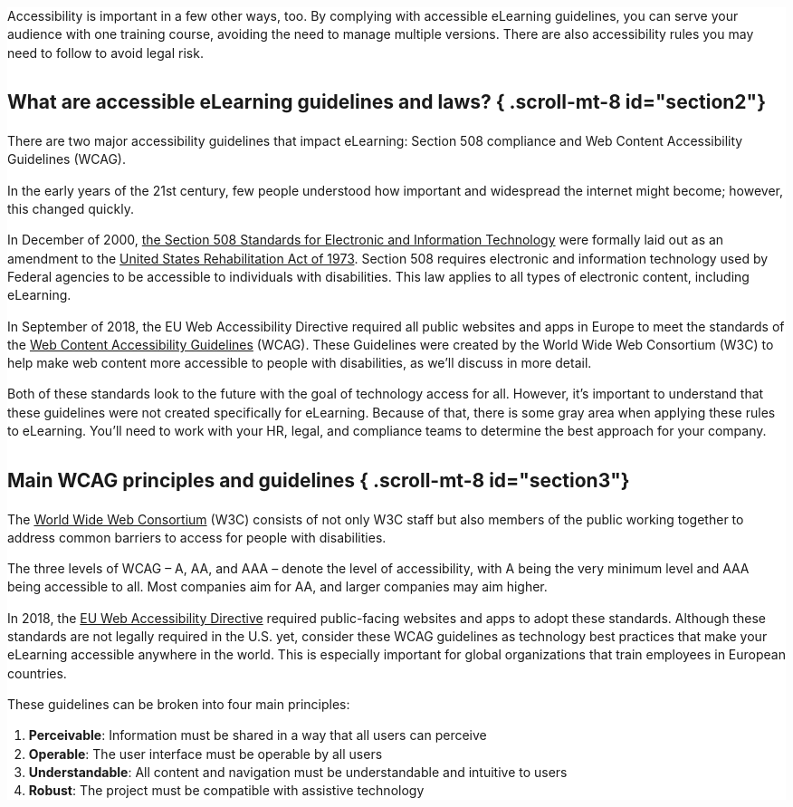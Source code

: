 Accessibility is important in a few other ways, too. By complying with accessible eLearning guidelines, you can serve your audience with one training course, avoiding the need to manage multiple versions. There are also accessibility rules you may need to follow to avoid legal risk. 


## What are accessible eLearning guidelines and laws? { .scroll-mt-8 id="section2"}

There are two major accessibility guidelines that impact eLearning: Section 508 compliance and Web Content Accessibility Guidelines (WCAG). 

In the early years of the 21st century, few people understood how important and widespread the internet might become; however, this changed quickly. 

In December of 2000, [the Section 508 Standards for Electronic and Information Technology](https://www.access-board.gov/ict/?dg) were formally laid out as an amendment to the [United States Rehabilitation Act of 1973](https://www.ada.gov/cguide.htm#anchor65610). Section 508 requires electronic and information technology used by Federal agencies to be accessible to individuals with disabilities. This law applies to all types of electronic content, including eLearning. 

In September of 2018, the EU Web Accessibility Directive required all public websites and apps in Europe to meet the standards of the [Web Content Accessibility Guidelines](https://www.w3.org/blog/2018/09/wcag-2-1-adoption-in-europe/) (WCAG). These Guidelines were created by the World Wide Web Consortium (W3C) to help make web content more accessible to people with disabilities, as we’ll discuss in more detail. 

Both of these standards look to the future with the goal of technology access for all. However, it’s important to understand that these guidelines were not created specifically for eLearning. Because of that, there is some gray area when applying these rules to eLearning. You’ll need to work with your HR, legal, and compliance teams to determine the best approach for your company. 

## Main WCAG principles and guidelines { .scroll-mt-8 id="section3"}

The [World Wide Web Consortium](http://www.w3.org/Consortium/) (W3C) consists of not only W3C staff but also members of the public working together to address common barriers to access for people with disabilities.

The three levels of WCAG – A, AA, and AAA – denote the level of accessibility, with A being the very minimum level and AAA being accessible to all. Most companies aim for AA, and larger companies may aim higher. 

In 2018, the [EU Web Accessibility Directive](https://digital-strategy.ec.europa.eu/en/policies/web-accessibility) required public-facing websites and apps to adopt these standards. Although these standards are not legally required in the U.S. yet, consider these WCAG guidelines as technology best practices that make your eLearning accessible anywhere in the world. This is especially important for global organizations that train employees in European countries.

These guidelines can be broken into four main principles: 

1. **Perceivable**: Information must be shared in a way that all users can perceive
2. **Operable**: The user interface must be operable by all users
3. **Understandable**: All content and navigation must be understandable and intuitive to users
4. **Robust**: The project must be compatible with assistive technology

